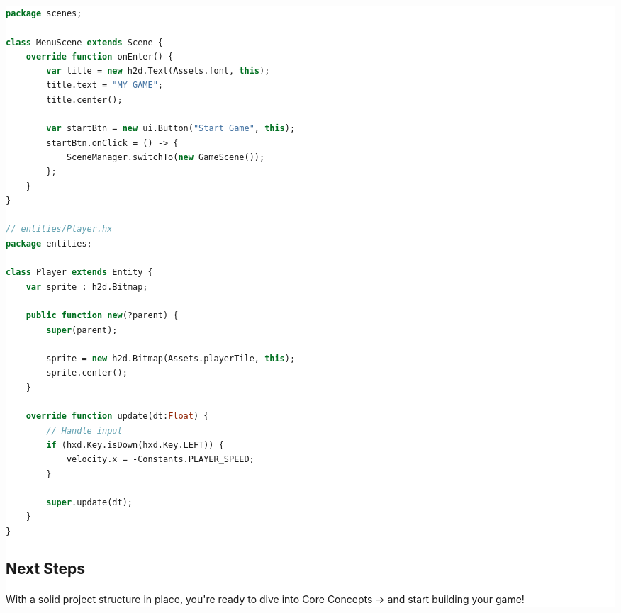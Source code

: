 ```haxe
package scenes;

class MenuScene extends Scene {
    override function onEnter() {
        var title = new h2d.Text(Assets.font, this);
        title.text = "MY GAME";
        title.center();
        
        var startBtn = new ui.Button("Start Game", this);
        startBtn.onClick = () -> {
            SceneManager.switchTo(new GameScene());
        };
    }
}

// entities/Player.hx  
package entities;

class Player extends Entity {
    var sprite : h2d.Bitmap;
    
    public function new(?parent) {
        super(parent);
        
        sprite = new h2d.Bitmap(Assets.playerTile, this);
        sprite.center();
    }
    
    override function update(dt:Float) {
        // Handle input
        if (hxd.Key.isDown(hxd.Key.LEFT)) {
            velocity.x = -Constants.PLAYER_SPEED;
        }
        
        super.update(dt);
    }
}
```

## Next Steps

With a solid project structure in place, you're ready to dive into [Core Concepts →](../core-concepts/game-loop.md) and start building your game!
